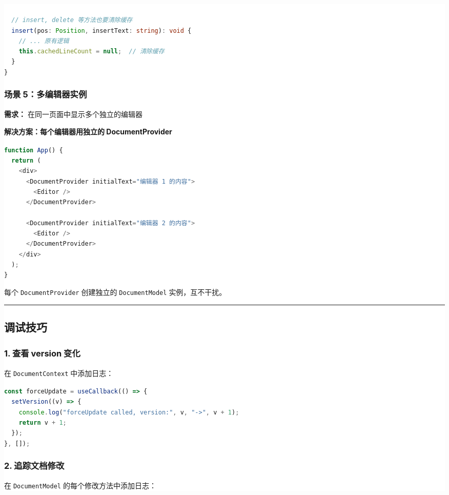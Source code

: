 ```typescript
  
  // insert, delete 等方法也要清除缓存
  insert(pos: Position, insertText: string): void {
    // ... 原有逻辑
    this.cachedLineCount = null;  // 清除缓存
  }
}
```

### 场景 5：多编辑器实例

**需求：** 在同一页面中显示多个独立的编辑器

**解决方案：每个编辑器用独立的 DocumentProvider**

```typescript
function App() {
  return (
    <div>
      <DocumentProvider initialText="编辑器 1 的内容">
        <Editor />
      </DocumentProvider>
      
      <DocumentProvider initialText="编辑器 2 的内容">
        <Editor />
      </DocumentProvider>
    </div>
  );
}
```

每个 `DocumentProvider` 创建独立的 `DocumentModel` 实例，互不干扰。

---

## 调试技巧

### 1. 查看 version 变化

在 `DocumentContext` 中添加日志：

```typescript
const forceUpdate = useCallback(() => {
  setVersion((v) => {
    console.log("forceUpdate called, version:", v, "->", v + 1);
    return v + 1;
  });
}, []);
```

### 2. 追踪文档修改

在 `DocumentModel` 的每个修改方法中添加日志：
